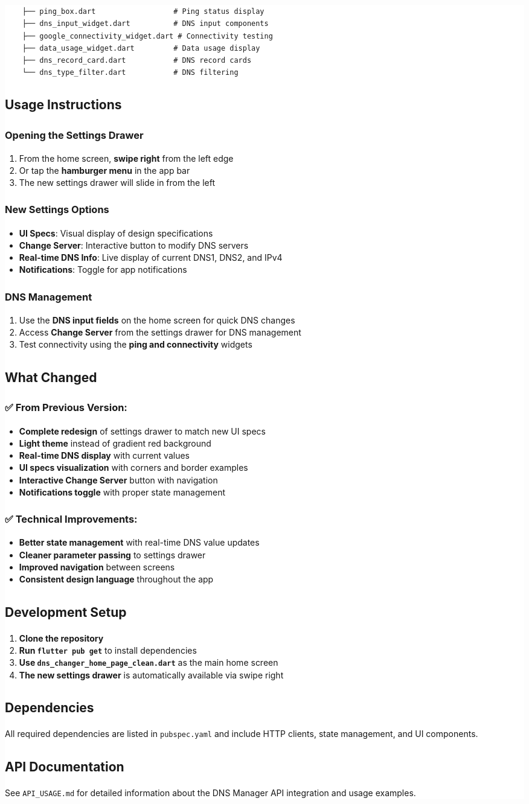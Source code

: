 ```
    ├── ping_box.dart                  # Ping status display
    ├── dns_input_widget.dart          # DNS input components
    ├── google_connectivity_widget.dart # Connectivity testing
    ├── data_usage_widget.dart         # Data usage display
    ├── dns_record_card.dart           # DNS record cards
    └── dns_type_filter.dart           # DNS filtering
```

## Usage Instructions

### Opening the Settings Drawer
1. From the home screen, **swipe right** from the left edge
2. Or tap the **hamburger menu** in the app bar
3. The new settings drawer will slide in from the left

### New Settings Options
- **UI Specs**: Visual display of design specifications
- **Change Server**: Interactive button to modify DNS servers
- **Real-time DNS Info**: Live display of current DNS1, DNS2, and IPv4
- **Notifications**: Toggle for app notifications

### DNS Management  
1. Use the **DNS input fields** on the home screen for quick DNS changes
2. Access **Change Server** from the settings drawer for DNS management
3. Test connectivity using the **ping and connectivity** widgets

## What Changed

### ✅ **From Previous Version:**
- **Complete redesign** of settings drawer to match new UI specs
- **Light theme** instead of gradient red background
- **Real-time DNS display** with current values
- **UI specs visualization** with corners and border examples
- **Interactive Change Server** button with navigation
- **Notifications toggle** with proper state management

### ✅ **Technical Improvements:**
- **Better state management** with real-time DNS value updates
- **Cleaner parameter passing** to settings drawer
- **Improved navigation** between screens
- **Consistent design language** throughout the app

## Development Setup

1. **Clone the repository**
2. **Run `flutter pub get`** to install dependencies  
3. **Use `dns_changer_home_page_clean.dart`** as the main home screen
4. **The new settings drawer** is automatically available via swipe right

## Dependencies
All required dependencies are listed in `pubspec.yaml` and include HTTP clients, state management, and UI components.

## API Documentation
See `API_USAGE.md` for detailed information about the DNS Manager API integration and usage examples.
